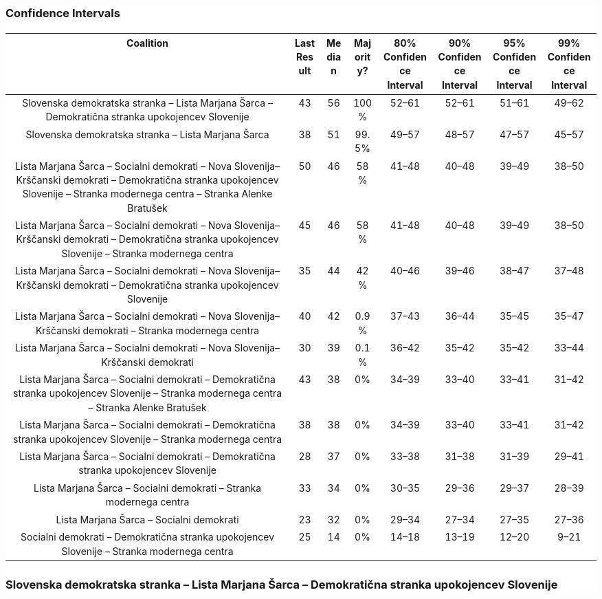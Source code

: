 ### Confidence Intervals

| Coalition | Last Result | Median | Majority? | 80% Confidence Interval | 90% Confidence Interval | 95% Confidence Interval | 99% Confidence Interval |
|:---------:|:-----------:|:------:|:---------:|:-----------------------:|:-----------------------:|:-----------------------:|:-----------------------:|
| Slovenska demokratska stranka – Lista Marjana Šarca – Demokratična stranka upokojencev Slovenije | 43 | 56 | 100% | 52–61 | 52–61 | 51–61 | 49–62 |
| Slovenska demokratska stranka – Lista Marjana Šarca | 38 | 51 | 99.5% | 49–57 | 48–57 | 47–57 | 45–57 |
| Lista Marjana Šarca – Socialni demokrati – Nova Slovenija–Krščanski demokrati – Demokratična stranka upokojencev Slovenije – Stranka modernega centra – Stranka Alenke Bratušek | 50 | 46 | 58% | 41–48 | 40–48 | 39–49 | 38–50 |
| Lista Marjana Šarca – Socialni demokrati – Nova Slovenija–Krščanski demokrati – Demokratična stranka upokojencev Slovenije – Stranka modernega centra | 45 | 46 | 58% | 41–48 | 40–48 | 39–49 | 38–50 |
| Lista Marjana Šarca – Socialni demokrati – Nova Slovenija–Krščanski demokrati – Demokratična stranka upokojencev Slovenije | 35 | 44 | 42% | 40–46 | 39–46 | 38–47 | 37–48 |
| Lista Marjana Šarca – Socialni demokrati – Nova Slovenija–Krščanski demokrati – Stranka modernega centra | 40 | 42 | 0.9% | 37–43 | 36–44 | 35–45 | 35–47 |
| Lista Marjana Šarca – Socialni demokrati – Nova Slovenija–Krščanski demokrati | 30 | 39 | 0.1% | 36–42 | 35–42 | 35–42 | 33–44 |
| Lista Marjana Šarca – Socialni demokrati – Demokratična stranka upokojencev Slovenije – Stranka modernega centra – Stranka Alenke Bratušek | 43 | 38 | 0% | 34–39 | 33–40 | 33–41 | 31–42 |
| Lista Marjana Šarca – Socialni demokrati – Demokratična stranka upokojencev Slovenije – Stranka modernega centra | 38 | 38 | 0% | 34–39 | 33–40 | 33–41 | 31–42 |
| Lista Marjana Šarca – Socialni demokrati – Demokratična stranka upokojencev Slovenije | 28 | 37 | 0% | 33–38 | 31–38 | 31–39 | 29–41 |
| Lista Marjana Šarca – Socialni demokrati – Stranka modernega centra | 33 | 34 | 0% | 30–35 | 29–36 | 29–37 | 28–39 |
| Lista Marjana Šarca – Socialni demokrati | 23 | 32 | 0% | 29–34 | 27–34 | 27–35 | 27–36 |
| Socialni demokrati – Demokratična stranka upokojencev Slovenije – Stranka modernega centra | 25 | 14 | 0% | 14–18 | 13–19 | 12–20 | 9–21 |

### Slovenska demokratska stranka – Lista Marjana Šarca – Demokratična stranka upokojencev Slovenije
